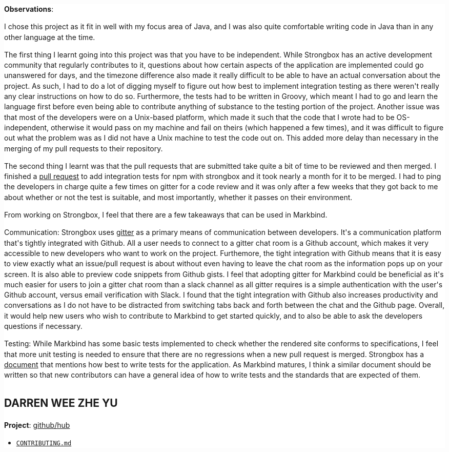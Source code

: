 **Observations**:

I chose this project as it fit in well with my focus area of Java, and I was also quite comfortable writing code in Java than in any other language at the time.

The first thing I learnt going into this project was that you have to be independent. While Strongbox has an active development community that regularly contributes to it, questions about how certain aspects of the application are implemented could go unanswered for days, and the timezone difference also made it really difficult to be able to have an actual conversation about the project. As such, I had to do a lot of digging myself to figure out how best to implement integration testing as there weren't really any clear instructions on how to do so. Furthermore, the tests had to be written in Groovy, which meant I had to go and learn the language first before even being able to contribute anything of substance to the testing portion of the project. Another issue was that most of the developers were on a Unix-based platform, which made it such that the code that I wrote had to be OS-independent, otherwise it would pass on my machine and fail on theirs (which happened a few times), and it was difficult to figure out what the problem was as I did not have a Unix machine to test the code out on. This added more delay than necessary in the merging of my pull requests to their repository.

The second thing I learnt was that the pull requests that are submitted take quite a bit of time to be reviewed and then merged. I finished a [pull request](https://github.com/strongbox/strongbox-web-integration-tests/pull/24) to add integration tests for npm with strongbox and it took nearly a month for it to be merged. I had to ping the developers in charge quite a few times on gitter for a code review and it was only after a few weeks that they got back to me about whether or not the test is suitable, and most importantly, whether it passes on their environment.

From working on Strongbox, I feel that there are a few takeaways that can be used in Markbind.

Communication: Strongbox uses [gitter](https://gitter.im) as a primary means of communication between developers. It's a communication platform that's tightly integrated with Github. All a user needs to connect to a gitter chat room is a Github account, which makes it very accessible to new developers who want to work on the project. Furthemore, the tight integration with Github means that it is easy to view exactly what an issue/pull request is about without even having to leave the chat room as the information pops up on your screen. It is also able to preview code snippets from Github gists. I feel that adopting gitter for Markbind could be beneficial as it's much easier for users to join a gitter chat room than a slack channel as all gitter requires is a simple authentication with the user's Github account, versus email verification with Slack. I found that the tight integration with Github also increases productivity and conversations as I do not have to be distracted from switching tabs back and forth between the chat and the Github page. Overall, it would help new users who wish to contribute to Markbind to get started quickly, and to also be able to ask the developers questions if necessary.

Testing: While Markbind has some basic tests implemented to check whether the rendered site conforms to specifications, I feel that more unit testing is needed to ensure that there are no regressions when a new pull request is merged. Strongbox has a [document](https://github.com/strongbox/strongbox/wiki/Writing-Tests) that mentions how best to write tests for the application. As Markbind matures, I think a similar document should be written so that new contributors can have a general idea of how to write tests and the standards that are expected of them.

## DARREN WEE ZHE YU
**Project**: [github/hub](https://github.com/github/hub)


- [`CONTRIBUTING.md`](https://github.com/github/hub/blob/master/CONTRIBUTING.md)
